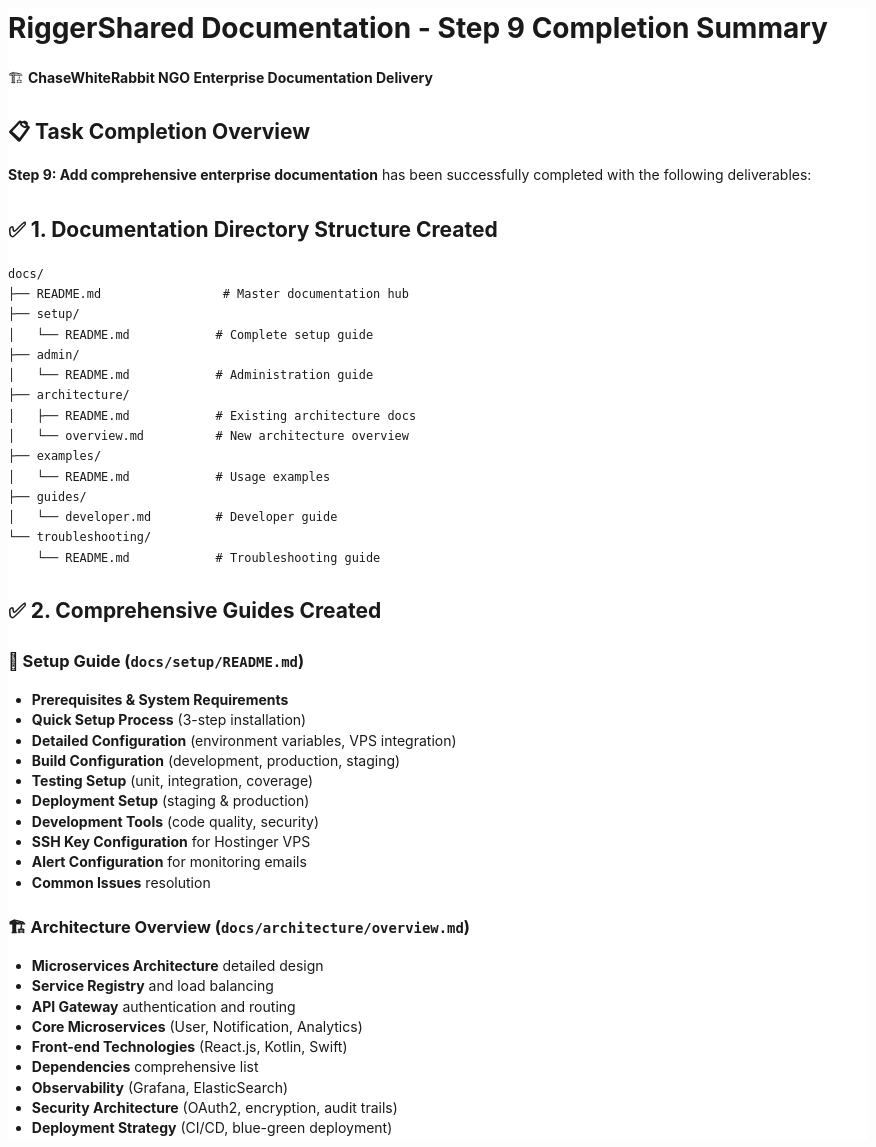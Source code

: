 # RiggerShared Documentation - Step 9 Completion Summary

🏗️ **ChaseWhiteRabbit NGO Enterprise Documentation Delivery**

## 📋 Task Completion Overview

**Step 9: Add comprehensive enterprise documentation** has been successfully completed with the following deliverables:

## ✅ 1. Documentation Directory Structure Created

```
docs/
├── README.md                 # Master documentation hub
├── setup/
│   └── README.md            # Complete setup guide
├── admin/
│   └── README.md            # Administration guide
├── architecture/
│   ├── README.md            # Existing architecture docs
│   └── overview.md          # New architecture overview
├── examples/
│   └── README.md            # Usage examples
├── guides/
│   └── developer.md         # Developer guide
└── troubleshooting/
    └── README.md            # Troubleshooting guide
```

## ✅ 2. Comprehensive Guides Created

### 📖 Setup Guide (`docs/setup/README.md`)
- **Prerequisites & System Requirements**
- **Quick Setup Process** (3-step installation)
- **Detailed Configuration** (environment variables, VPS integration)
- **Build Configuration** (development, production, staging)
- **Testing Setup** (unit, integration, coverage)
- **Deployment Setup** (staging & production)
- **Development Tools** (code quality, security)
- **SSH Key Configuration** for Hostinger VPS
- **Alert Configuration** for monitoring emails
- **Common Issues** resolution

### 🏗️ Architecture Overview (`docs/architecture/overview.md`)
- **Microservices Architecture** detailed design
- **Service Registry** and load balancing
- **API Gateway** authentication and routing
- **Core Microservices** (User, Notification, Analytics)
- **Front-end Technologies** (React.js, Kotlin, Swift)
- **Dependencies** comprehensive list
- **Observability** (Grafana, ElasticSearch)
- **Security Architecture** (OAuth2, encryption, audit trails)
- **Deployment Strategy** (CI/CD, blue-green deployment)

